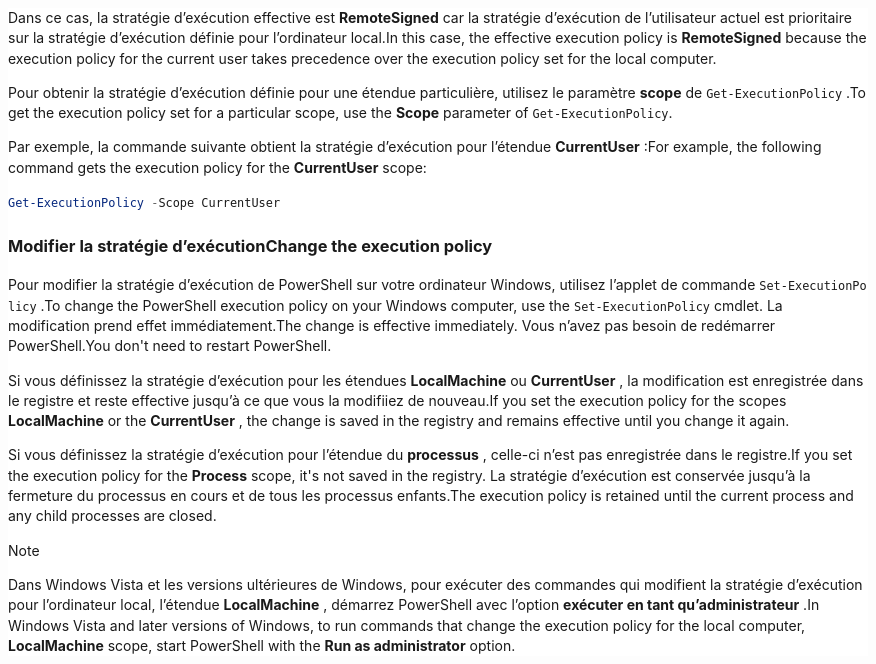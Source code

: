 <span data-ttu-id="17a58-177">Dans ce cas, la stratégie d’exécution effective est **RemoteSigned** car la stratégie d’exécution de l’utilisateur actuel est prioritaire sur la stratégie d’exécution définie pour l’ordinateur local.</span><span class="sxs-lookup"><span data-stu-id="17a58-177">In this case, the effective execution policy is **RemoteSigned** because the execution policy for the current user takes precedence over the execution policy set for the local computer.</span></span>

<span data-ttu-id="17a58-178">Pour obtenir la stratégie d’exécution définie pour une étendue particulière, utilisez le paramètre **scope** de `Get-ExecutionPolicy` .</span><span class="sxs-lookup"><span data-stu-id="17a58-178">To get the execution policy set for a particular scope, use the **Scope** parameter of `Get-ExecutionPolicy`.</span></span>

<span data-ttu-id="17a58-179">Par exemple, la commande suivante obtient la stratégie d’exécution pour l’étendue **CurrentUser** :</span><span class="sxs-lookup"><span data-stu-id="17a58-179">For example, the following command gets the execution policy for the **CurrentUser** scope:</span></span>

```powershell
Get-ExecutionPolicy -Scope CurrentUser
```

### <a name="change-the-execution-policy"></a><span data-ttu-id="17a58-180">Modifier la stratégie d’exécution</span><span class="sxs-lookup"><span data-stu-id="17a58-180">Change the execution policy</span></span>

<span data-ttu-id="17a58-181">Pour modifier la stratégie d’exécution de PowerShell sur votre ordinateur Windows, utilisez l’applet de commande `Set-ExecutionPolicy` .</span><span class="sxs-lookup"><span data-stu-id="17a58-181">To change the PowerShell execution policy on your Windows computer, use the `Set-ExecutionPolicy` cmdlet.</span></span> <span data-ttu-id="17a58-182">La modification prend effet immédiatement.</span><span class="sxs-lookup"><span data-stu-id="17a58-182">The change is effective immediately.</span></span> <span data-ttu-id="17a58-183">Vous n’avez pas besoin de redémarrer PowerShell.</span><span class="sxs-lookup"><span data-stu-id="17a58-183">You don't need to restart PowerShell.</span></span>

<span data-ttu-id="17a58-184">Si vous définissez la stratégie d’exécution pour les étendues **LocalMachine** ou **CurrentUser** , la modification est enregistrée dans le registre et reste effective jusqu’à ce que vous la modifiiez de nouveau.</span><span class="sxs-lookup"><span data-stu-id="17a58-184">If you set the execution policy for the scopes **LocalMachine** or the **CurrentUser** , the change is saved in the registry and remains effective until you change it again.</span></span>

<span data-ttu-id="17a58-185">Si vous définissez la stratégie d’exécution pour l’étendue du **processus** , celle-ci n’est pas enregistrée dans le registre.</span><span class="sxs-lookup"><span data-stu-id="17a58-185">If you set the execution policy for the **Process** scope, it's not saved in the registry.</span></span> <span data-ttu-id="17a58-186">La stratégie d’exécution est conservée jusqu’à la fermeture du processus en cours et de tous les processus enfants.</span><span class="sxs-lookup"><span data-stu-id="17a58-186">The execution policy is retained until the current process and any child processes are closed.</span></span>

> [!NOTE]
> <span data-ttu-id="17a58-187">Dans Windows Vista et les versions ultérieures de Windows, pour exécuter des commandes qui modifient la stratégie d’exécution pour l’ordinateur local, l’étendue **LocalMachine** , démarrez PowerShell avec l’option **exécuter en tant qu’administrateur** .</span><span class="sxs-lookup"><span data-stu-id="17a58-187">In Windows Vista and later versions of Windows, to run commands that change the execution policy for the local computer, **LocalMachine** scope, start PowerShell with the **Run as administrator** option.</span></span>
